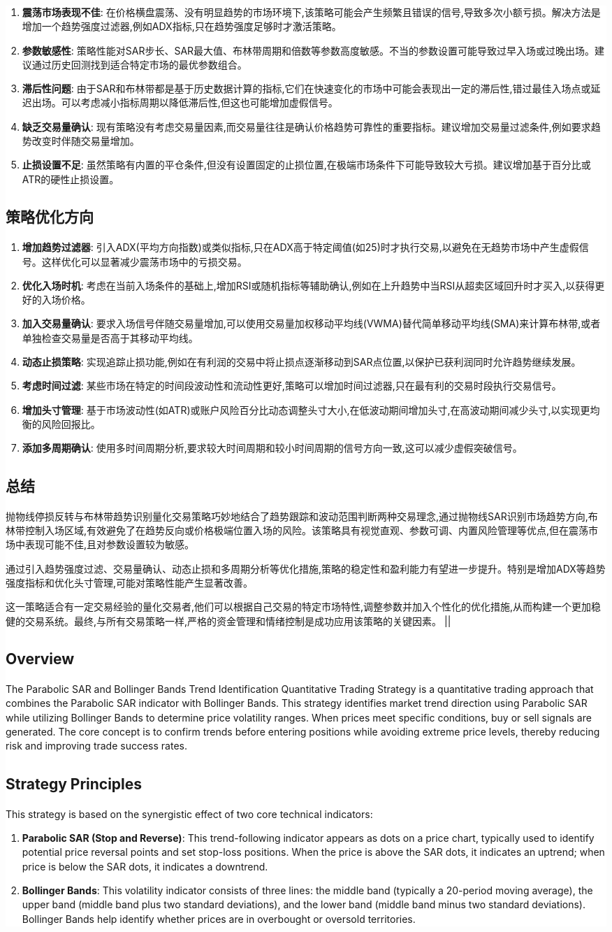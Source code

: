 1. **震荡市场表现不佳**: 在价格横盘震荡、没有明显趋势的市场环境下,该策略可能会产生频繁且错误的信号,导致多次小额亏损。解决方法是增加一个趋势强度过滤器,例如ADX指标,只在趋势强度足够时才激活策略。

2. **参数敏感性**: 策略性能对SAR步长、SAR最大值、布林带周期和倍数等参数高度敏感。不当的参数设置可能导致过早入场或过晚出场。建议通过历史回测找到适合特定市场的最优参数组合。

3. **滞后性问题**: 由于SAR和布林带都是基于历史数据计算的指标,它们在快速变化的市场中可能会表现出一定的滞后性,错过最佳入场点或延迟出场。可以考虑减小指标周期以降低滞后性,但这也可能增加虚假信号。

4. **缺乏交易量确认**: 现有策略没有考虑交易量因素,而交易量往往是确认价格趋势可靠性的重要指标。建议增加交易量过滤条件,例如要求趋势改变时伴随交易量增加。

5. **止损设置不足**: 虽然策略有内置的平仓条件,但没有设置固定的止损位置,在极端市场条件下可能导致较大亏损。建议增加基于百分比或ATR的硬性止损设置。

## 策略优化方向

1. **增加趋势过滤器**: 引入ADX(平均方向指数)或类似指标,只在ADX高于特定阈值(如25)时才执行交易,以避免在无趋势市场中产生虚假信号。这样优化可以显著减少震荡市场中的亏损交易。

2. **优化入场时机**: 考虑在当前入场条件的基础上,增加RSI或随机指标等辅助确认,例如在上升趋势中当RSI从超卖区域回升时才买入,以获得更好的入场价格。

3. **加入交易量确认**: 要求入场信号伴随交易量增加,可以使用交易量加权移动平均线(VWMA)替代简单移动平均线(SMA)来计算布林带,或者单独检查交易量是否高于其移动平均线。

4. **动态止损策略**: 实现追踪止损功能,例如在有利润的交易中将止损点逐渐移动到SAR点位置,以保护已获利润同时允许趋势继续发展。

5. **考虑时间过滤**: 某些市场在特定的时间段波动性和流动性更好,策略可以增加时间过滤器,只在最有利的交易时段执行交易信号。

6. **增加头寸管理**: 基于市场波动性(如ATR)或账户风险百分比动态调整头寸大小,在低波动期间增加头寸,在高波动期间减少头寸,以实现更均衡的风险回报比。

7. **添加多周期确认**: 使用多时间周期分析,要求较大时间周期和较小时间周期的信号方向一致,这可以减少虚假突破信号。

## 总结

抛物线停损反转与布林带趋势识别量化交易策略巧妙地结合了趋势跟踪和波动范围判断两种交易理念,通过抛物线SAR识别市场趋势方向,布林带控制入场区域,有效避免了在趋势反向或价格极端位置入场的风险。该策略具有视觉直观、参数可调、内置风险管理等优点,但在震荡市场中表现可能不佳,且对参数设置较为敏感。

通过引入趋势强度过滤、交易量确认、动态止损和多周期分析等优化措施,策略的稳定性和盈利能力有望进一步提升。特别是增加ADX等趋势强度指标和优化头寸管理,可能对策略性能产生显著改善。

这一策略适合有一定交易经验的量化交易者,他们可以根据自己交易的特定市场特性,调整参数并加入个性化的优化措施,从而构建一个更加稳健的交易系统。最终,与所有交易策略一样,严格的资金管理和情绪控制是成功应用该策略的关键因素。 || 

## Overview

The Parabolic SAR and Bollinger Bands Trend Identification Quantitative Trading Strategy is a quantitative trading approach that combines the Parabolic SAR indicator with Bollinger Bands. This strategy identifies market trend direction using Parabolic SAR while utilizing Bollinger Bands to determine price volatility ranges. When prices meet specific conditions, buy or sell signals are generated. The core concept is to confirm trends before entering positions while avoiding extreme price levels, thereby reducing risk and improving trade success rates.

## Strategy Principles

This strategy is based on the synergistic effect of two core technical indicators:

1. **Parabolic SAR (Stop and Reverse)**: This trend-following indicator appears as dots on a price chart, typically used to identify potential price reversal points and set stop-loss positions. When the price is above the SAR dots, it indicates an uptrend; when price is below the SAR dots, it indicates a downtrend.

2. **Bollinger Bands**: This volatility indicator consists of three lines: the middle band (typically a 20-period moving average), the upper band (middle band plus two standard deviations), and the lower band (middle band minus two standard deviations). Bollinger Bands help identify whether prices are in overbought or oversold territories.
